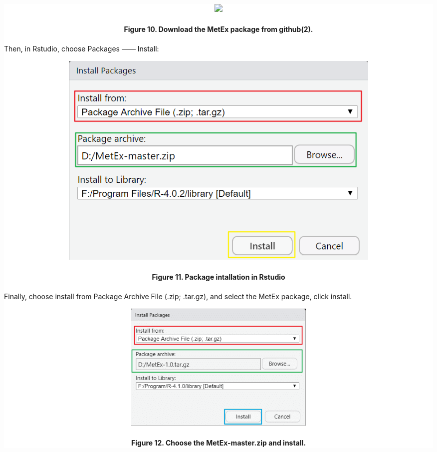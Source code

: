 </h4>

<div align=center><img width="600" src="https://github.com/zhengfj1994/MetEx/blob/master/screenshots/Offline-install-2.png"/></div>
<h4 align="center">
Figure 10. Download the MetEx package from github(2).
</h4>		


Then, in Rstudio, choose Packages —— Install:  

<div align=center><img width="600" src="https://github.com/zhengfj1994/MetEx/blob/master/screenshots/Offline-install-3.png"/></div>
<h4 align="center">
Figure 11. Package intallation in Rstudio
</h4>


Finally, choose install from Package Archive File (.zip; .tar.gz), and select the MetEx package, click install.

<div align=center><img width="350" src="https://github.com/zhengfj1994/MetEx/blob/master/screenshots/Offline-install-4.png"/></div>  
<h4 align="center">
Figure 12. Choose the MetEx-master.zip and install.
</h4>
